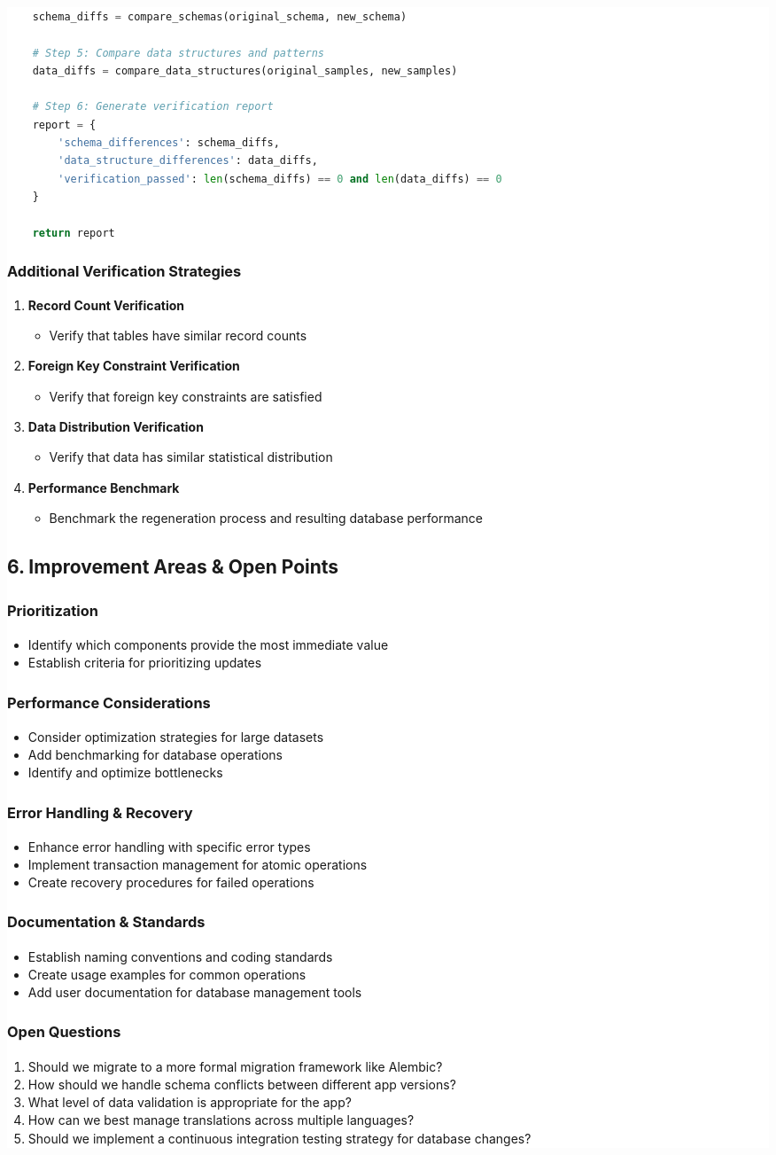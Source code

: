 ```python
    schema_diffs = compare_schemas(original_schema, new_schema)
    
    # Step 5: Compare data structures and patterns
    data_diffs = compare_data_structures(original_samples, new_samples)
    
    # Step 6: Generate verification report
    report = {
        'schema_differences': schema_diffs,
        'data_structure_differences': data_diffs,
        'verification_passed': len(schema_diffs) == 0 and len(data_diffs) == 0
    }
    
    return report
```

### Additional Verification Strategies

1. **Record Count Verification**
   - Verify that tables have similar record counts
   
2. **Foreign Key Constraint Verification**
   - Verify that foreign key constraints are satisfied

3. **Data Distribution Verification**
   - Verify that data has similar statistical distribution

4. **Performance Benchmark**
   - Benchmark the regeneration process and resulting database performance

## 6. Improvement Areas & Open Points

### Prioritization
- Identify which components provide the most immediate value
- Establish criteria for prioritizing updates

### Performance Considerations
- Consider optimization strategies for large datasets
- Add benchmarking for database operations
- Identify and optimize bottlenecks

### Error Handling & Recovery
- Enhance error handling with specific error types
- Implement transaction management for atomic operations
- Create recovery procedures for failed operations

### Documentation & Standards
- Establish naming conventions and coding standards
- Create usage examples for common operations
- Add user documentation for database management tools

### Open Questions
1. Should we migrate to a more formal migration framework like Alembic?
2. How should we handle schema conflicts between different app versions?
3. What level of data validation is appropriate for the app?
4. How can we best manage translations across multiple languages?
5. Should we implement a continuous integration testing strategy for database changes?
